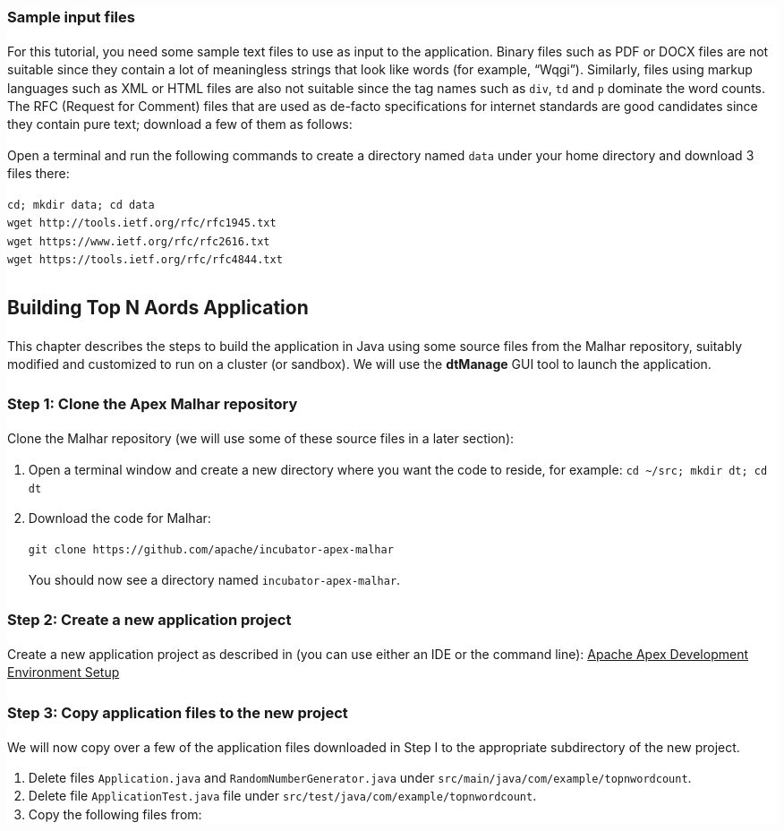 ### Sample input files

For this tutorial, you need some sample text files to use as input to the application.
Binary files such as PDF or DOCX files are not suitable since they contain a
lot of meaningless strings that look like words (for example,  &ldquo;Wqgi&rdquo;).
Similarly, files using markup languages such as XML or HTML files are also not
suitable since the tag names such as  `div`, `td` and `p` dominate the word
counts. The RFC (Request for Comment) files that are used as de-facto
specifications for internet standards are good candidates since they contain
pure text; download a few of them as follows:

Open a terminal and run the following commands to create a directory named
`data` under your home directory and download 3 files there:

    cd; mkdir data; cd data  
    wget http://tools.ietf.org/rfc/rfc1945.txt  
    wget https://www.ietf.org/rfc/rfc2616.txt  
    wget https://tools.ietf.org/rfc/rfc4844.txt


## Building Top N Aords Application

This chapter describes the steps to build the application in Java using some
source files from the Malhar repository, suitably modified and customized to
run on a cluster (or sandbox). We will use the **dtManage** GUI tool to launch the
application.

### Step 1: Clone the Apex Malhar repository

Clone the Malhar repository (we will use some of these source files in a later
section):

1.  Open a terminal window and create a new directory where you want the code
    to reside, for example: `cd ~/src; mkdir dt; cd dt`

2.  Download the code for Malhar:

        git clone https://github.com/apache/incubator-apex-malhar

    You should now see a directory named `incubator-apex-malhar`.

### Step 2: Create a new application project

Create a new application project as described in (you can use either an IDE
or the command line):
[Apache Apex Development Environment Setup](../apex_development_setup.md)

### Step 3: Copy application files to the new project

We will now copy over a few of the application files downloaded
in Step I to the appropriate subdirectory of the new project.

1. Delete files `Application.java` and `RandomNumberGenerator.java`
   under `src/main/java/com/example/topnwordcount`.
2.  Delete file `ApplicationTest.java` file under
   `src/test/java/com/example/topnwordcount`.
3.  Copy the following files from:
